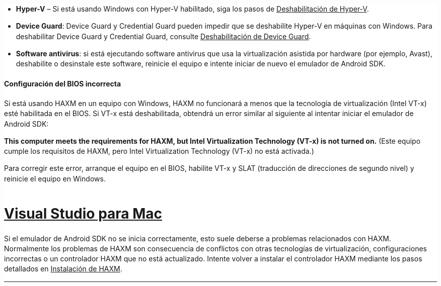 - **Hyper-V** &ndash; Si está usando Windows con Hyper-V habilitado, siga los pasos de [Deshabilitación de Hyper-V](~/android/get-started/installation/android-emulator/hardware-acceleration.md#disable-hyperv).

- **Device Guard**: Device Guard y Credential Guard pueden impedir que se deshabilite Hyper-V en máquinas con Windows. Para deshabilitar Device Guard y Credential Guard, consulte [Deshabilitación de Device Guard](~/android/get-started/installation/android-emulator/hardware-acceleration.md#disable-devguard).

- **Software antivirus**: si está ejecutando software antivirus que usa la virtualización asistida por hardware (por ejemplo, Avast), deshabilite o desinstale este software, reinicie el equipo e intente iniciar de nuevo el emulador de Android SDK.

<a name="bios" />

#### <a name="incorrect-bios-settings"></a>Configuración del BIOS incorrecta

Si está usando HAXM en un equipo con Windows, HAXM no funcionará a menos que la tecnología de virtualización (Intel VT-x) esté habilitada en el BIOS. Si VT-x está deshabilitada, obtendrá un error similar al siguiente al intentar iniciar el emulador de Android SDK:

**This computer meets the requirements for HAXM, but Intel Virtualization Technology (VT-x) is not turned on.** (Este equipo cumple los requisitos de HAXM, pero Intel Virtualization Technology (VT-x) no está activada.)

Para corregir este error, arranque el equipo en el BIOS, habilite VT-x y SLAT (traducción de direcciones de segundo nivel) y reinicie el equipo en Windows.

# <a name="visual-studio-for-mactabvsmac"></a>[Visual Studio para Mac](#tab/vsmac)

Si el emulador de Android SDK no se inicia correctamente, esto suele deberse a problemas relacionados con HAXM. Normalmente los problemas de HAXM son consecuencia de conflictos con otras tecnologías de virtualización, configuraciones incorrectas o un controlador HAXM que no está actualizado. Intente volver a instalar el controlador HAXM mediante los pasos detallados en [Instalación de HAXM](~/android/get-started/installation/android-emulator/hardware-acceleration.md#install-haxm).

-----
